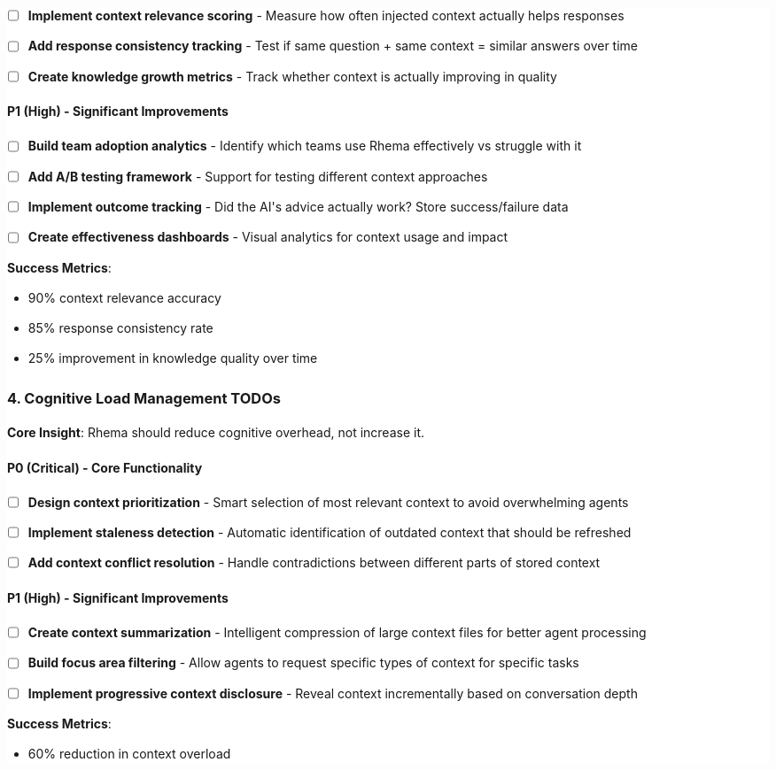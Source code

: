 
- [ ] **Implement context relevance scoring** - Measure how often injected context actually helps responses

- [ ] **Add response consistency tracking** - Test if same question + same context = similar answers over time

- [ ] **Create knowledge growth metrics** - Track whether context is actually improving in quality

#### P1 (High) - Significant Improvements


- [ ] **Build team adoption analytics** - Identify which teams use Rhema effectively vs struggle with it

- [ ] **Add A/B testing framework** - Support for testing different context approaches

- [ ] **Implement outcome tracking** - Did the AI's advice actually work? Store success/failure data

- [ ] **Create effectiveness dashboards** - Visual analytics for context usage and impact

**Success Metrics**:

- 90% context relevance accuracy

- 85% response consistency rate

- 25% improvement in knowledge quality over time

### 4. Cognitive Load Management TODOs


**Core Insight**: Rhema should reduce cognitive overhead, not increase it.

#### P0 (Critical) - Core Functionality


- [ ] **Design context prioritization** - Smart selection of most relevant context to avoid overwhelming agents

- [ ] **Implement staleness detection** - Automatic identification of outdated context that should be refreshed

- [ ] **Add context conflict resolution** - Handle contradictions between different parts of stored context

#### P1 (High) - Significant Improvements


- [ ] **Create context summarization** - Intelligent compression of large context files for better agent processing

- [ ] **Build focus area filtering** - Allow agents to request specific types of context for specific tasks

- [ ] **Implement progressive context disclosure** - Reveal context incrementally based on conversation depth

**Success Metrics**:

- 60% reduction in context overload
